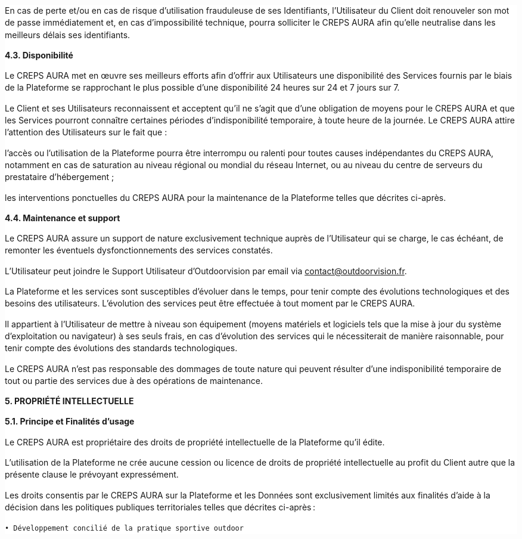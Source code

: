 En cas de perte et/ou en cas de risque d’utilisation frauduleuse de ses Identifiants, l’Utilisateur du Client doit renouveler son mot de passe immédiatement et, en cas d’impossibilité technique, pourra solliciter le CREPS AURA afin qu’elle neutralise dans les meilleurs délais ses identifiants.  

<b> 4.3. Disponibilité  </b>

Le CREPS AURA met en œuvre ses meilleurs efforts afin d’offrir aux Utilisateurs une disponibilité des Services fournis par le biais de la Plateforme se rapprochant le plus possible d’une disponibilité 24 heures sur 24 et 7 jours sur 7.  

Le Client et ses Utilisateurs reconnaissent et acceptent qu’il ne s’agit que d’une obligation de moyens pour le CREPS AURA et que les Services pourront connaître certaines périodes d’indisponibilité temporaire, à toute heure de la journée. Le CREPS AURA attire l’attention des Utilisateurs sur le fait que :  

l’accès ou l’utilisation de la Plateforme pourra être interrompu ou ralenti pour toutes causes indépendantes du CREPS AURA, notamment en cas de saturation au niveau régional ou mondial du réseau Internet, ou au niveau du centre de serveurs du prestataire d’hébergement ;  

les interventions ponctuelles du CREPS AURA pour la maintenance de la Plateforme telles que décrites ci-après. 

<b> 4.4. Maintenance et support </b>

Le CREPS AURA assure un support de nature exclusivement technique auprès de l’Utilisateur qui se charge, le cas échéant, de remonter les éventuels dysfonctionnements des services constatés. 

L’Utilisateur peut joindre le Support Utilisateur d’Outdoorvision par email via contact@outdoorvision.fr. 

La Plateforme et les services sont susceptibles d’évoluer dans le temps, pour tenir compte des évolutions technologiques et des besoins des utilisateurs. L’évolution des services peut être effectuée à tout moment par le CREPS AURA. 

Il appartient à l’Utilisateur de mettre à niveau son équipement (moyens matériels et logiciels tels que la mise à jour du système d’exploitation ou navigateur) à ses seuls frais, en cas d’évolution des services qui le nécessiterait de manière raisonnable, pour tenir compte des évolutions des standards technologiques. 

Le CREPS AURA n’est pas responsable des dommages de toute nature qui peuvent résulter d’une indisponibilité temporaire de tout ou partie des services due à des opérations de maintenance. 

 

<b> 5. PROPRIÉTÉ INTELLECTUELLE </b>  

<b> 5.1. Principe et Finalités d’usage </b>

Le CREPS AURA est propriétaire des droits de propriété intellectuelle de la Plateforme qu’il édite.  

L’utilisation de la Plateforme ne crée aucune cession ou licence de droits de propriété intellectuelle au profit du Client autre que la présente clause le prévoyant expressément.  

Les droits consentis par le CREPS AURA sur la Plateforme et les Données sont exclusivement limités aux finalités d’aide à la décision dans les politiques publiques territoriales telles que décrites ci-après : 

    • Développement concilié de la pratique sportive outdoor 
